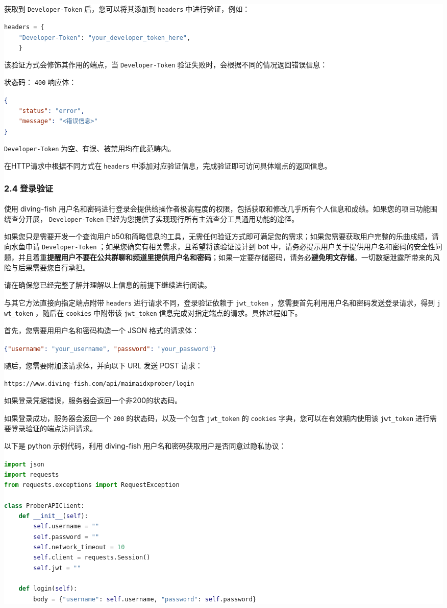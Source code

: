 获取到 `Developer-Token` 后，您可以将其添加到 `headers` 中进行验证，例如：

```python
headers = {
    "Developer-Token": "your_developer_token_here",
    }
```

该验证方式会修饰其作用的端点，当 `Developer-Token` 验证失败时，会根据不同的情况返回错误信息：

状态码： `400`
响应体：

```json
{
    "status": "error",
    "message": "<错误信息>"
}
```

`Developer-Token` 为空、有误、被禁用均在此范畴内。

在HTTP请求中根据不同方式在 `headers` 中添加对应验证信息，完成验证即可访问具体端点的返回信息。

### 2.4 登录验证

使用 diving-fish 用户名和密码进行登录会提供给操作者极高程度的权限，包括获取和修改几乎所有个人信息和成绩。如果您的项目功能围绕查分开展， `Developer-Token` 已经为您提供了实现现行所有主流查分工具通用功能的途径。

如果您只是需要开发一个查询用户b50和简略信息的工具，无需任何验证方式即可满足您的需求；如果您需要获取用户完整的乐曲成绩，请向水鱼申请 `Developer-Token` ；如果您确实有相关需求，且希望将该验证设计到 bot 中，请务必提示用户关于提供用户名和密码的安全性问题，并且着重**提醒用户不要在公共群聊和频道里提供用户名和密码**；如果一定要存储密码，请务必**避免明文存储**。一切数据泄露所带来的风险与后果需要您自行承担。

请在确保您已经完整了解并理解以上信息的前提下继续进行阅读。

与其它方法直接向指定端点附带 `headers` 进行请求不同，登录验证依赖于 `jwt_token` ，您需要首先利用用户名和密码发送登录请求，得到 `jwt_token` ，随后在 `cookies` 中附带该 `jwt_token` 信息完成对指定端点的请求。具体过程如下。

首先，您需要用用户名和密码构造一个 JSON 格式的请求体：

```json
{"username": "your_username", "password": "your_password"}
```

随后，您需要附加该请求体，并向以下 URL 发送 POST 请求：

```plaintext
https://www.diving-fish.com/api/maimaidxprober/login
```

如果登录凭据错误，服务器会返回一个非200的状态码。

如果登录成功，服务器会返回一个 `200` 的状态码，以及一个包含 `jwt_token` 的 `cookies` 字典，您可以在有效期内使用该 `jwt_token` 进行需要登录验证的端点访问请求。

以下是 python 示例代码，利用 diving-fish 用户名和密码获取用户是否同意过隐私协议：

```python
import json
import requests
from requests.exceptions import RequestException

class ProberAPIClient:
    def __init__(self):
        self.username = ""
        self.password = ""
        self.network_timeout = 10
        self.client = requests.Session()
        self.jwt = ""

    def login(self):
        body = {"username": self.username, "password": self.password}

```